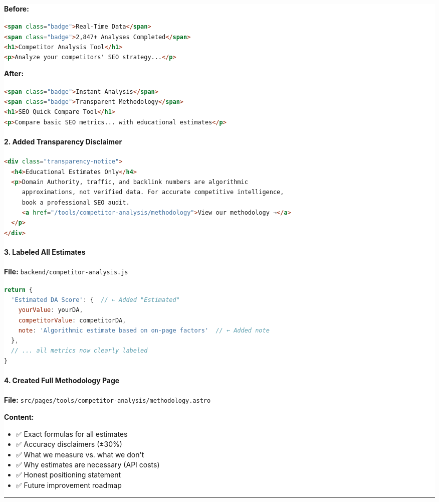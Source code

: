 **Before:**
```html
<span class="badge">Real-Time Data</span>
<span class="badge">2,847+ Analyses Completed</span>
<h1>Competitor Analysis Tool</h1>
<p>Analyze your competitors' SEO strategy...</p>
```

**After:**
```html
<span class="badge">Instant Analysis</span>
<span class="badge">Transparent Methodology</span>
<h1>SEO Quick Compare Tool</h1>
<p>Compare basic SEO metrics... with educational estimates</p>
```

#### 2. Added Transparency Disclaimer
```html
<div class="transparency-notice">
  <h4>Educational Estimates Only</h4>
  <p>Domain Authority, traffic, and backlink numbers are algorithmic
     approximations, not verified data. For accurate competitive intelligence,
     book a professional SEO audit.
     <a href="/tools/competitor-analysis/methodology">View our methodology →</a>
  </p>
</div>
```

#### 3. Labeled All Estimates
**File:** `backend/competitor-analysis.js`

```javascript
return {
  'Estimated DA Score': {  // ← Added "Estimated"
    yourValue: yourDA,
    competitorValue: competitorDA,
    note: 'Algorithmic estimate based on on-page factors'  // ← Added note
  },
  // ... all metrics now clearly labeled
}
```

#### 4. Created Full Methodology Page
**File:** `src/pages/tools/competitor-analysis/methodology.astro`

**Content:**
- ✅ Exact formulas for all estimates
- ✅ Accuracy disclaimers (±30%)
- ✅ What we measure vs. what we don't
- ✅ Why estimates are necessary (API costs)
- ✅ Honest positioning statement
- ✅ Future improvement roadmap

---
